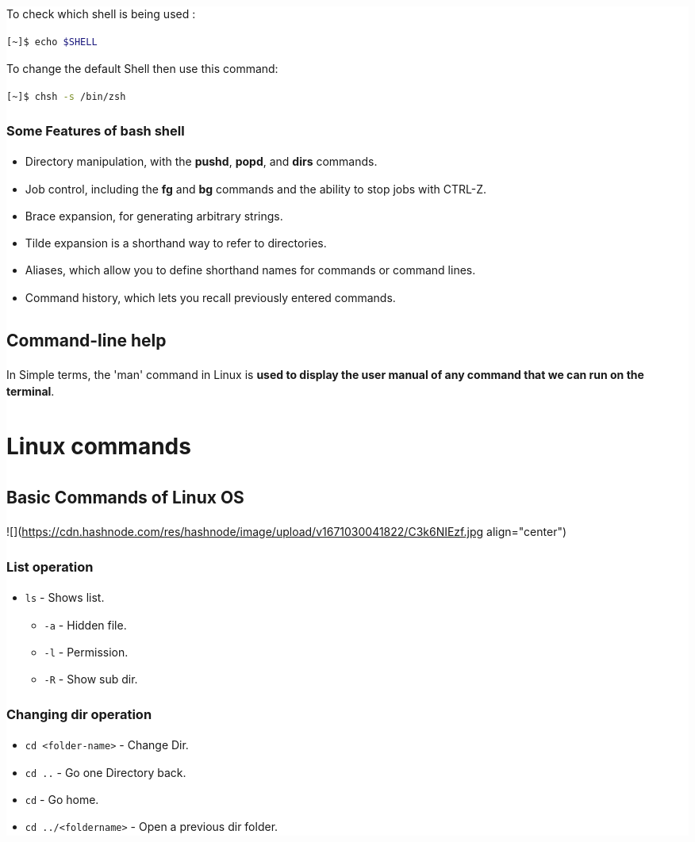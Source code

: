 To check which shell is being used :

```bash
[~]$ echo $SHELL
```

To change the default Shell then use this command:

```bash
[~]$ chsh -s /bin/zsh
```

### Some Features of bash shell

*   Directory manipulation, with the **pushd**, **popd**, and **dirs** commands.
    
*   Job control, including the **fg** and **bg** commands and the ability to stop jobs with CTRL-Z.
    
*   Brace expansion, for generating arbitrary strings.
    
*   Tilde expansion is a shorthand way to refer to directories.
    
*   Aliases, which allow you to define shorthand names for commands or command lines.
    
*   Command history, which lets you recall previously entered commands.
    

## Command-line help

In Simple terms, the 'man' command in Linux is **used to display the user manual of any command that we can run on the terminal**.

# Linux commands

## Basic Commands of Linux OS

![](https://cdn.hashnode.com/res/hashnode/image/upload/v1671030041822/C3k6NIEzf.jpg align="center")

### List operation

*   `ls` - Shows list.
    
    *   `-a` - Hidden file.
        
    *   `-l` - Permission.
        
    *   `-R` - Show sub dir.
        

### Changing dir operation

*   `cd <folder-name>` - Change Dir.
    
*   `cd ..` - Go one Directory back.
    
*   `cd` - Go home.
    
*   `cd ../<foldername>` - Open a previous dir folder.
    
